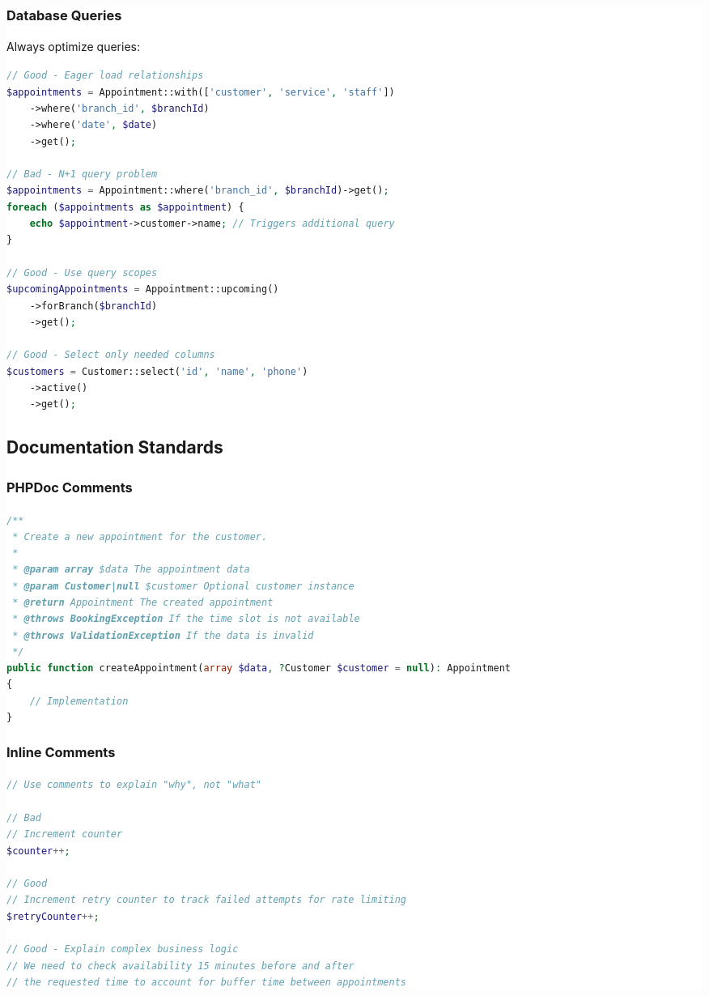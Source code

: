 ### Database Queries

Always optimize queries:

```php
// Good - Eager load relationships
$appointments = Appointment::with(['customer', 'service', 'staff'])
    ->where('branch_id', $branchId)
    ->where('date', $date)
    ->get();

// Bad - N+1 query problem
$appointments = Appointment::where('branch_id', $branchId)->get();
foreach ($appointments as $appointment) {
    echo $appointment->customer->name; // Triggers additional query
}

// Good - Use query scopes
$upcomingAppointments = Appointment::upcoming()
    ->forBranch($branchId)
    ->get();

// Good - Select only needed columns
$customers = Customer::select('id', 'name', 'phone')
    ->active()
    ->get();
```

## Documentation Standards

### PHPDoc Comments

```php
/**
 * Create a new appointment for the customer.
 *
 * @param array $data The appointment data
 * @param Customer|null $customer Optional customer instance
 * @return Appointment The created appointment
 * @throws BookingException If the time slot is not available
 * @throws ValidationException If the data is invalid
 */
public function createAppointment(array $data, ?Customer $customer = null): Appointment
{
    // Implementation
}
```

### Inline Comments

```php
// Use comments to explain "why", not "what"

// Bad
// Increment counter
$counter++;

// Good
// Increment retry counter to track failed attempts for rate limiting
$retryCounter++;

// Good - Explain complex business logic
// We need to check availability 15 minutes before and after
// the requested time to account for buffer time between appointments
```